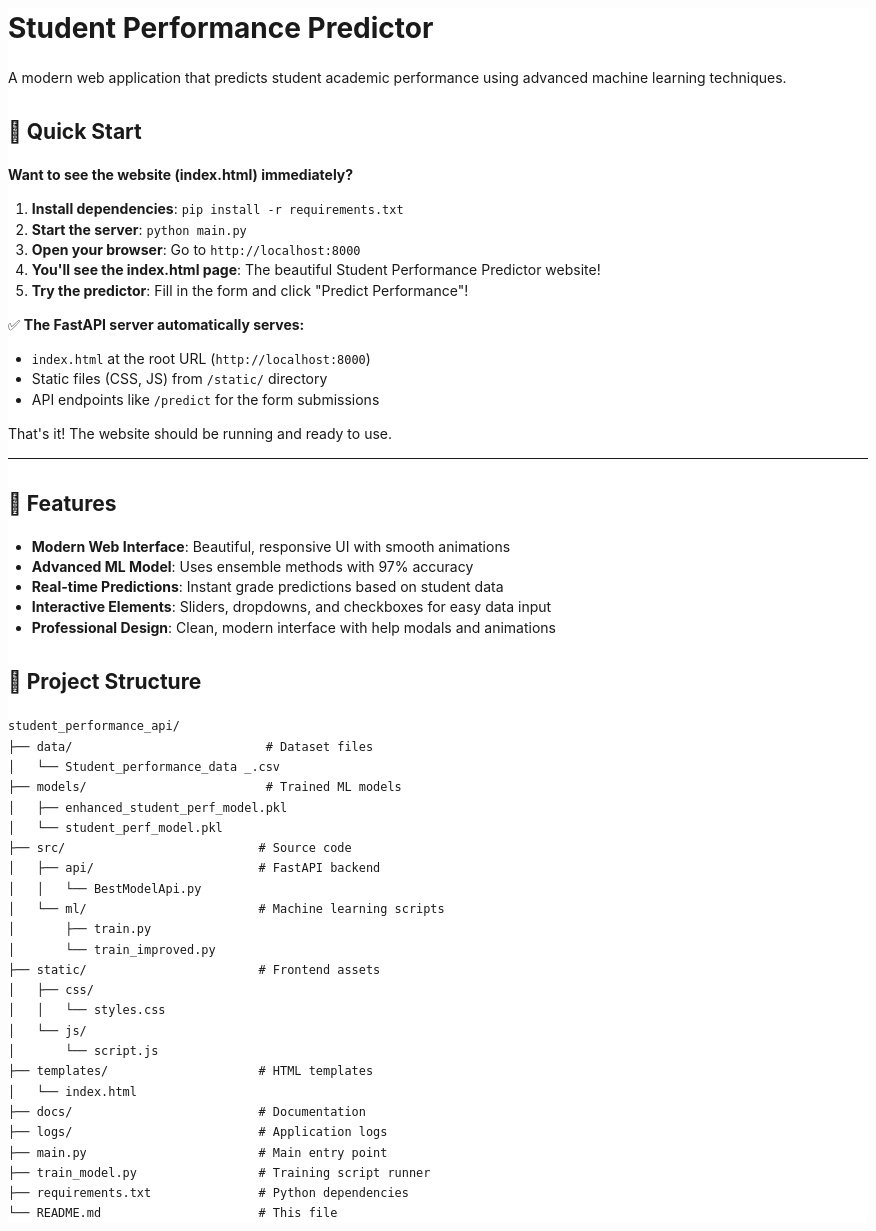 # Student Performance Predictor

A modern web application that predicts student academic performance using advanced machine learning techniques.

## 🚀 Quick Start

**Want to see the website (index.html) immediately?**

1. **Install dependencies**: `pip install -r requirements.txt`
2. **Start the server**: `python main.py`
3. **Open your browser**: Go to `http://localhost:8000` 
4. **You'll see the index.html page**: The beautiful Student Performance Predictor website!
5. **Try the predictor**: Fill in the form and click "Predict Performance"!

✅ **The FastAPI server automatically serves:**
- `index.html` at the root URL (`http://localhost:8000`)
- Static files (CSS, JS) from `/static/` directory
- API endpoints like `/predict` for the form submissions

That's it! The website should be running and ready to use.

---

## 🌟 Features

- **Modern Web Interface**: Beautiful, responsive UI with smooth animations
- **Advanced ML Model**: Uses ensemble methods with 97% accuracy
- **Real-time Predictions**: Instant grade predictions based on student data
- **Interactive Elements**: Sliders, dropdowns, and checkboxes for easy data input
- **Professional Design**: Clean, modern interface with help modals and animations

## 📁 Project Structure

```
student_performance_api/
├── data/                           # Dataset files
│   └── Student_performance_data _.csv
├── models/                         # Trained ML models
│   ├── enhanced_student_perf_model.pkl
│   └── student_perf_model.pkl
├── src/                           # Source code
│   ├── api/                       # FastAPI backend
│   │   └── BestModelApi.py
│   └── ml/                        # Machine learning scripts
│       ├── train.py
│       └── train_improved.py
├── static/                        # Frontend assets
│   ├── css/
│   │   └── styles.css
│   └── js/
│       └── script.js
├── templates/                     # HTML templates
│   └── index.html
├── docs/                          # Documentation
├── logs/                          # Application logs
├── main.py                        # Main entry point
├── train_model.py                 # Training script runner
├── requirements.txt               # Python dependencies
└── README.md                      # This file
```
